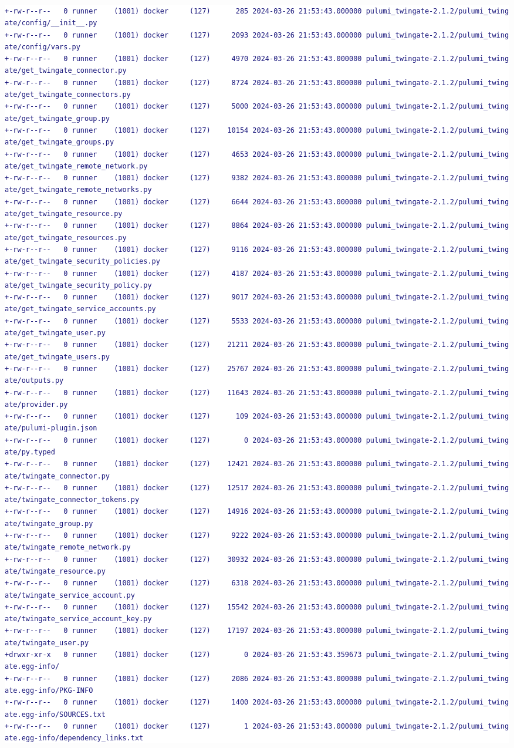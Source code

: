 ```diff
+-rw-r--r--   0 runner    (1001) docker     (127)      285 2024-03-26 21:53:43.000000 pulumi_twingate-2.1.2/pulumi_twingate/config/__init__.py
+-rw-r--r--   0 runner    (1001) docker     (127)     2093 2024-03-26 21:53:43.000000 pulumi_twingate-2.1.2/pulumi_twingate/config/vars.py
+-rw-r--r--   0 runner    (1001) docker     (127)     4970 2024-03-26 21:53:43.000000 pulumi_twingate-2.1.2/pulumi_twingate/get_twingate_connector.py
+-rw-r--r--   0 runner    (1001) docker     (127)     8724 2024-03-26 21:53:43.000000 pulumi_twingate-2.1.2/pulumi_twingate/get_twingate_connectors.py
+-rw-r--r--   0 runner    (1001) docker     (127)     5000 2024-03-26 21:53:43.000000 pulumi_twingate-2.1.2/pulumi_twingate/get_twingate_group.py
+-rw-r--r--   0 runner    (1001) docker     (127)    10154 2024-03-26 21:53:43.000000 pulumi_twingate-2.1.2/pulumi_twingate/get_twingate_groups.py
+-rw-r--r--   0 runner    (1001) docker     (127)     4653 2024-03-26 21:53:43.000000 pulumi_twingate-2.1.2/pulumi_twingate/get_twingate_remote_network.py
+-rw-r--r--   0 runner    (1001) docker     (127)     9382 2024-03-26 21:53:43.000000 pulumi_twingate-2.1.2/pulumi_twingate/get_twingate_remote_networks.py
+-rw-r--r--   0 runner    (1001) docker     (127)     6644 2024-03-26 21:53:43.000000 pulumi_twingate-2.1.2/pulumi_twingate/get_twingate_resource.py
+-rw-r--r--   0 runner    (1001) docker     (127)     8864 2024-03-26 21:53:43.000000 pulumi_twingate-2.1.2/pulumi_twingate/get_twingate_resources.py
+-rw-r--r--   0 runner    (1001) docker     (127)     9116 2024-03-26 21:53:43.000000 pulumi_twingate-2.1.2/pulumi_twingate/get_twingate_security_policies.py
+-rw-r--r--   0 runner    (1001) docker     (127)     4187 2024-03-26 21:53:43.000000 pulumi_twingate-2.1.2/pulumi_twingate/get_twingate_security_policy.py
+-rw-r--r--   0 runner    (1001) docker     (127)     9017 2024-03-26 21:53:43.000000 pulumi_twingate-2.1.2/pulumi_twingate/get_twingate_service_accounts.py
+-rw-r--r--   0 runner    (1001) docker     (127)     5533 2024-03-26 21:53:43.000000 pulumi_twingate-2.1.2/pulumi_twingate/get_twingate_user.py
+-rw-r--r--   0 runner    (1001) docker     (127)    21211 2024-03-26 21:53:43.000000 pulumi_twingate-2.1.2/pulumi_twingate/get_twingate_users.py
+-rw-r--r--   0 runner    (1001) docker     (127)    25767 2024-03-26 21:53:43.000000 pulumi_twingate-2.1.2/pulumi_twingate/outputs.py
+-rw-r--r--   0 runner    (1001) docker     (127)    11643 2024-03-26 21:53:43.000000 pulumi_twingate-2.1.2/pulumi_twingate/provider.py
+-rw-r--r--   0 runner    (1001) docker     (127)      109 2024-03-26 21:53:43.000000 pulumi_twingate-2.1.2/pulumi_twingate/pulumi-plugin.json
+-rw-r--r--   0 runner    (1001) docker     (127)        0 2024-03-26 21:53:43.000000 pulumi_twingate-2.1.2/pulumi_twingate/py.typed
+-rw-r--r--   0 runner    (1001) docker     (127)    12421 2024-03-26 21:53:43.000000 pulumi_twingate-2.1.2/pulumi_twingate/twingate_connector.py
+-rw-r--r--   0 runner    (1001) docker     (127)    12517 2024-03-26 21:53:43.000000 pulumi_twingate-2.1.2/pulumi_twingate/twingate_connector_tokens.py
+-rw-r--r--   0 runner    (1001) docker     (127)    14916 2024-03-26 21:53:43.000000 pulumi_twingate-2.1.2/pulumi_twingate/twingate_group.py
+-rw-r--r--   0 runner    (1001) docker     (127)     9222 2024-03-26 21:53:43.000000 pulumi_twingate-2.1.2/pulumi_twingate/twingate_remote_network.py
+-rw-r--r--   0 runner    (1001) docker     (127)    30932 2024-03-26 21:53:43.000000 pulumi_twingate-2.1.2/pulumi_twingate/twingate_resource.py
+-rw-r--r--   0 runner    (1001) docker     (127)     6318 2024-03-26 21:53:43.000000 pulumi_twingate-2.1.2/pulumi_twingate/twingate_service_account.py
+-rw-r--r--   0 runner    (1001) docker     (127)    15542 2024-03-26 21:53:43.000000 pulumi_twingate-2.1.2/pulumi_twingate/twingate_service_account_key.py
+-rw-r--r--   0 runner    (1001) docker     (127)    17197 2024-03-26 21:53:43.000000 pulumi_twingate-2.1.2/pulumi_twingate/twingate_user.py
+drwxr-xr-x   0 runner    (1001) docker     (127)        0 2024-03-26 21:53:43.359673 pulumi_twingate-2.1.2/pulumi_twingate.egg-info/
+-rw-r--r--   0 runner    (1001) docker     (127)     2086 2024-03-26 21:53:43.000000 pulumi_twingate-2.1.2/pulumi_twingate.egg-info/PKG-INFO
+-rw-r--r--   0 runner    (1001) docker     (127)     1400 2024-03-26 21:53:43.000000 pulumi_twingate-2.1.2/pulumi_twingate.egg-info/SOURCES.txt
+-rw-r--r--   0 runner    (1001) docker     (127)        1 2024-03-26 21:53:43.000000 pulumi_twingate-2.1.2/pulumi_twingate.egg-info/dependency_links.txt
```